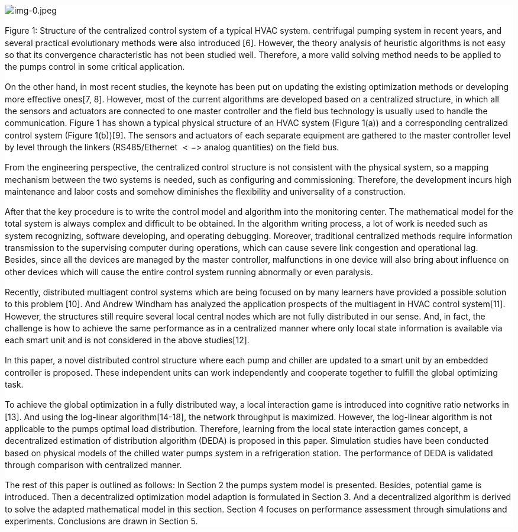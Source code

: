 ![img-0.jpeg](img-0.jpeg)

Figure 1: Structure of the centralized control system of a typical HVAC system.
centrifugal pumping system in recent years, and several practical evolutionary methods were also introduced [6]. However, the theory analysis of heuristic algorithms is not easy so that its convergence characteristic has not been studied well. Therefore, a more valid solving method needs to be applied to the pumps control in some critical application.

On the other hand, in most recent studies, the keynote has been put on updating the existing optimization methods or developing more effective ones[7, 8]. However, most of the current algorithms are developed based on a centralized structure, in which all the sensors and actuators are connected to one master controller and the field bus technology is usually used to handle the communication. Figure 1 has shown a typical physical structure of an HVAC system (Figure 1(a)) and a corresponding centralized control system (Figure 1(b))[9]. The sensors and actuators of each separate equipment are gathered to the master controller level by level through the linkers (RS485/Ethernet $<->$ analog quantities) on the field bus.

From the engineering perspective, the centralized control structure is not consistent with the physical system, so a mapping mechanism between the two systems is needed, such as configuring and commissioning. Therefore, the development incurs high maintenance and labor costs and somehow diminishes the flexibility and universality of a construction.

After that the key procedure is to write the control model and algorithm into the monitoring center. The mathematical model for the total system is always complex and difficult to be obtained. In the algorithm writing process, a lot of work is needed such as system recognizing, software developing, and operating debugging. Moreover, traditional centralized methods require information transmission to the supervising computer during operations, which can cause severe link congestion and operational lag. Besides, since all the devices are managed by the master controller, malfunctions in one device will also bring about influence on other devices which
will cause the entire control system running abnormally or even paralysis.

Recently, distributed multiagent control systems which are being focused on by many learners have provided a possible solution to this problem [10]. And Andrew Windham has analyzed the application prospects of the multiagent in HVAC control system[11]. However, the structures still require several local central nodes which are not fully distributed in our sense. And, in fact, the challenge is how to achieve the same performance as in a centralized manner where only local state information is available via each smart unit and is not considered in the above studies[12].

In this paper, a novel distributed control structure where each pump and chiller are updated to a smart unit by an embedded controller is proposed. These independent units can work independently and cooperate together to fulfill the global optimizing task.

To achieve the global optimization in a fully distributed way, a local interaction game is introduced into cognitive ratio networks in [13]. And using the log-linear algorithm[14-18], the network throughput is maximized. However, the log-linear algorithm is not applicable to the pumps optimal load distribution. Therefore, learning from the local state interaction games concept, a decentralized estimation of distribution algorithm (DEDA) is proposed in this paper. Simulation studies have been conducted based on physical models of the chilled water pumps system in a refrigeration station. The performance of DEDA is validated through comparison with centralized manner.

The rest of this paper is outlined as follows: In Section 2 the pumps system model is presented. Besides, potential game is introduced. Then a decentralized optimization model adaption is formulated in Section 3. And a decentralized algorithm is derived to solve the adapted mathematical model in this section. Section 4 focuses on performance assessment through simulations and experiments. Conclusions are drawn in Section 5.
